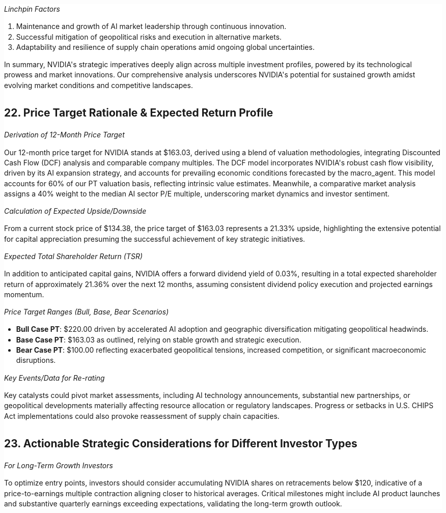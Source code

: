 *Linchpin Factors*

1. Maintenance and growth of AI market leadership through continuous innovation.
2. Successful mitigation of geopolitical risks and execution in alternative markets.
3. Adaptability and resilience of supply chain operations amid ongoing global uncertainties.

In summary, NVIDIA's strategic imperatives deeply align across multiple investment profiles, powered by its technological prowess and market innovations. Our comprehensive analysis underscores NVIDIA's potential for sustained growth amidst evolving market conditions and competitive landscapes.

## 22. Price Target Rationale & Expected Return Profile

*Derivation of 12-Month Price Target*

Our 12-month price target for NVIDIA stands at $163.03, derived using a blend of valuation methodologies, integrating Discounted Cash Flow (DCF) analysis and comparable company multiples. The DCF model incorporates NVIDIA's robust cash flow visibility, driven by its AI expansion strategy, and accounts for prevailing economic conditions forecasted by the macro_agent. This model accounts for 60% of our PT valuation basis, reflecting intrinsic value estimates. Meanwhile, a comparative market analysis assigns a 40% weight to the median AI sector P/E multiple, underscoring market dynamics and investor sentiment.

*Calculation of Expected Upside/Downside*

From a current stock price of $134.38, the price target of $163.03 represents a 21.33% upside, highlighting the extensive potential for capital appreciation presuming the successful achievement of key strategic initiatives.

*Expected Total Shareholder Return (TSR)*

In addition to anticipated capital gains, NVIDIA offers a forward dividend yield of 0.03%, resulting in a total expected shareholder return of approximately 21.36% over the next 12 months, assuming consistent dividend policy execution and projected earnings momentum.

*Price Target Ranges (Bull, Base, Bear Scenarios)*

- **Bull Case PT**: $220.00 driven by accelerated AI adoption and geographic diversification mitigating geopolitical headwinds.
- **Base Case PT**: $163.03 as outlined, relying on stable growth and strategic execution.
- **Bear Case PT**: $100.00 reflecting exacerbated geopolitical tensions, increased competition, or significant macroeconomic disruptions.

*Key Events/Data for Re-rating*

Key catalysts could pivot market assessments, including AI technology announcements, substantial new partnerships, or geopolitical developments materially affecting resource allocation or regulatory landscapes. Progress or setbacks in U.S. CHIPS Act implementations could also provoke reassessment of supply chain capacities.

## 23. Actionable Strategic Considerations for Different Investor Types

*For Long-Term Growth Investors*

To optimize entry points, investors should consider accumulating NVIDIA shares on retracements below $120, indicative of a price-to-earnings multiple contraction aligning closer to historical averages. Critical milestones might include AI product launches and substantive quarterly earnings exceeding expectations, validating the long-term growth outlook.
